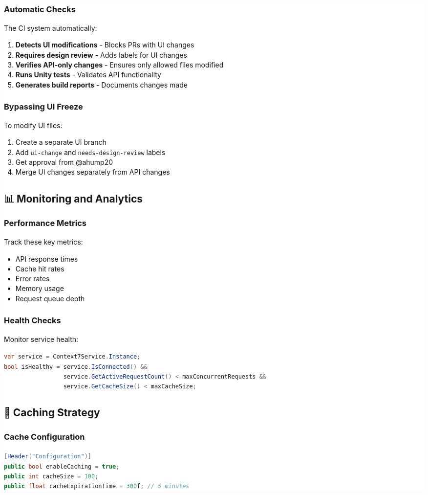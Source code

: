 ### Automatic Checks

The CI system automatically:

1. **Detects UI modifications** - Blocks PRs with UI changes
2. **Requires design review** - Adds labels for UI changes
3. **Verifies API-only changes** - Ensures only allowed files modified
4. **Runs Unity tests** - Validates API functionality
5. **Generates build reports** - Documents changes made

### Bypassing UI Freeze

To modify UI files:

1. Create a separate UI branch
2. Add `ui-change` and `needs-design-review` labels
3. Get approval from @ahump20
4. Merge UI changes separately from API changes

## 📊 Monitoring and Analytics

### Performance Metrics

Track these key metrics:

- API response times
- Cache hit rates
- Error rates
- Memory usage
- Request queue depth

### Health Checks

Monitor service health:

```csharp
var service = Context7Service.Instance;
bool isHealthy = service.IsConnected() && 
                 service.GetActiveRequestCount() < maxConcurrentRequests &&
                 service.GetCacheSize() < maxCacheSize;
```

## 🔄 Caching Strategy

### Cache Configuration

```csharp
[Header("Configuration")]
public bool enableCaching = true;
public int cacheSize = 100;
public float cacheExpirationTime = 300f; // 5 minutes
```

